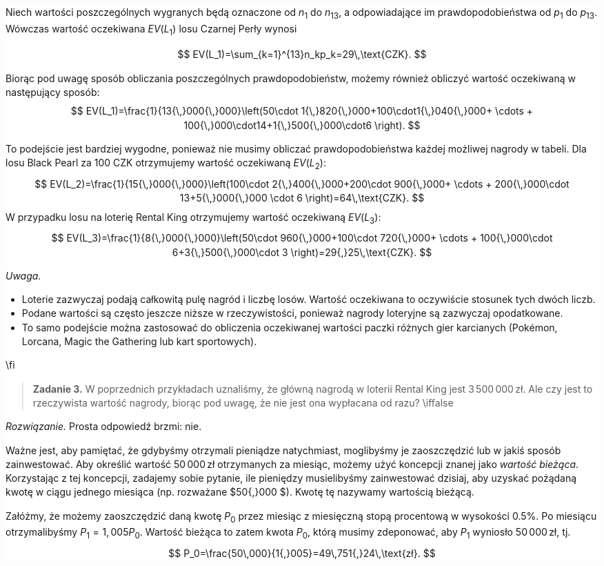 Niech wartości poszczególnych wygranych będą oznaczone od $n_1$ do $n_{13}$, a odpowiadające im prawdopodobieństwa od $p_1$ do $p_{13}$.
Wówczas wartość oczekiwana $EV(L_1)$ losu Czarnej Perły wynosi

$$
EV(L_1)=\sum_{k=1}^{13}n_kp_k=29\,\text{CZK}.
$$

Biorąc pod uwagę sposób obliczania poszczególnych prawdopodobieństw, możemy również obliczyć wartość oczekiwaną w następujący sposób:
$$
EV(L_1)=\frac{1}{13{\,}000{\,}000}\left(50\cdot 1{\,}820{\,}000+100\cdot1{\,}040{\,}000+ \cdots + 100{\,}000\cdot14+1{\,}500{\,}000\cdot6 \right).
$$

To podejście jest bardziej wygodne, ponieważ nie musimy obliczać prawdopodobieństwa każdej możliwej nagrody w tabeli.
Dla losu Black Pearl za 100 CZK otrzymujemy wartość oczekiwaną $EV(L_2)$:
$$
EV(L_2)=\frac{1}{15{\,}000{\,}000}\left(100\cdot 2{\,}400{\,}000+200\cdot 900{\,}000+ \cdots + 200{\,}000\cdot 13+5{\,}000{\,}000 \cdot 6 \right)=64\,\text{CZK}.
$$
W przypadku losu na loterię Rental King otrzymujemy wartość oczekiwaną $EV(L_3)$:
$$
EV(L_3)=\frac{1}{8{\,}000{\,}000}\left(50\cdot 960{\,}000+100\cdot 720{\,}000+ \cdots + 100{\,}000\cdot 6+3{\,}500{\,}000\cdot 3 \right)=29{,}25\,\text{CZK}.
$$

*Uwaga.* 

* Loterie zazwyczaj podają całkowitą pulę nagród i liczbę losów. Wartość oczekiwana to oczywiście stosunek tych dwóch liczb.
* Podane wartości są często jeszcze niższe w rzeczywistości, ponieważ nagrody loteryjne są zazwyczaj opodatkowane.
* To samo podejście można zastosować do obliczenia oczekiwanej wartości paczki różnych gier karcianych (Pokémon, Lorcana, Magic the Gathering lub kart sportowych).

\fi

> **Zadanie 3.** W poprzednich przykładach uznaliśmy, że główną nagrodą w loterii Rental King jest $3{\,}500{\,}000\,\text{zł}$.
>Ale czy jest to rzeczywista wartość nagrody, biorąc pod uwagę, że nie jest ona wypłacana od razu?
\iffalse

*Rozwiązanie.* Prosta odpowiedź brzmi: nie.

Ważne jest, aby pamiętać, że gdybyśmy otrzymali pieniądze natychmiast, moglibyśmy je zaoszczędzić lub w jakiś sposób zainwestować.
Aby określić wartość $50{\,}000\,\text{zł}$ otrzymanych za miesiąc, możemy użyć koncepcji znanej jako *wartość bieżąca*.
Korzystając z tej koncepcji, zadajemy sobie pytanie, ile pieniędzy musielibyśmy zainwestować dzisiaj, aby uzyskać pożądaną kwotę w ciągu jednego miesiąca (np. rozważane $50{\,}000 $).
Kwotę tę nazywamy wartością bieżącą.

Załóżmy, że możemy zaoszczędzić daną kwotę $P_0$ przez miesiąc z miesięczną stopą procentową w wysokości $0{.}5\%$.
Po miesiącu otrzymalibyśmy $P_1=1{,}005P_0$. Wartość bieżąca to zatem kwota $P_0$, którą musimy zdeponować, aby $P_1$ wyniosło $50{\,}000\,\text{zł}$, tj. 
$$
P_0=\frac{50\,000}{1{,}005}=49\,751{,}24\,\text{zł}.
$$
